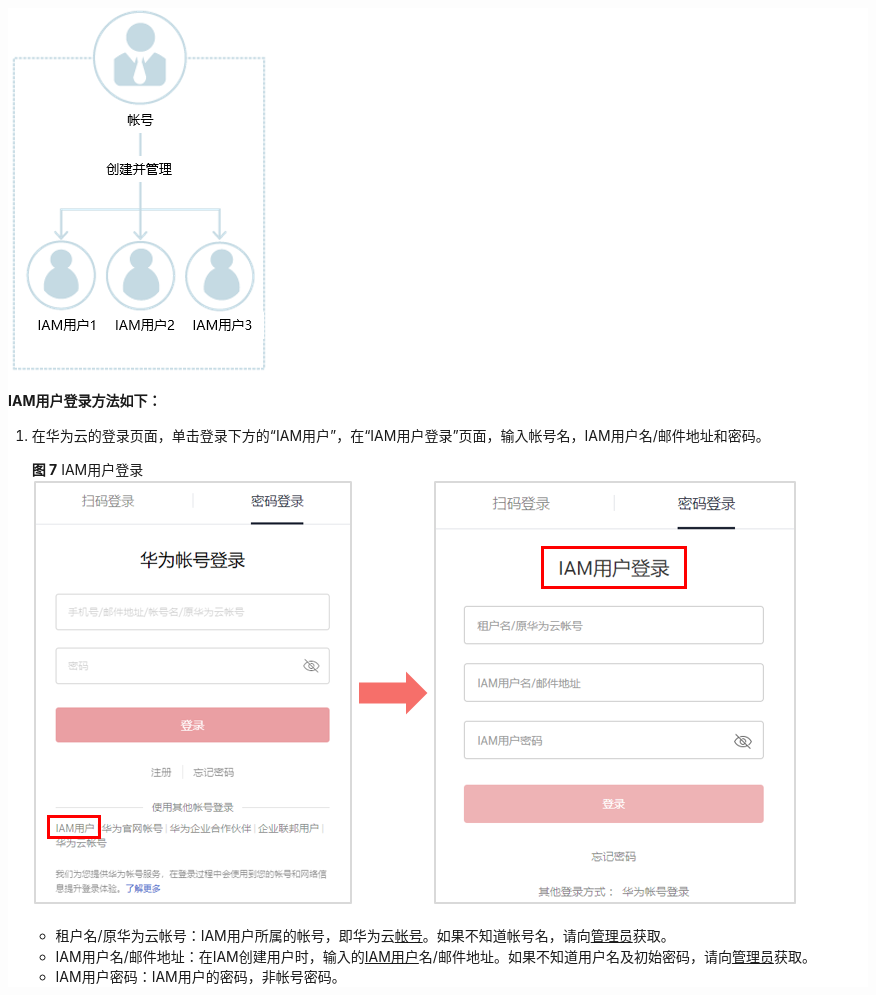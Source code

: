 ![](figures/帐号与IAM用户.png "帐号与IAM用户")

**IAM用户登录方法如下：**

1.  在华为云的登录页面，单击登录下方的“IAM用户”，在“IAM用户登录”页面，输入帐号名，IAM用户名/邮件地址和密码。

    **图 7**  IAM用户登录<a name="fig13978419576"></a>  
    ![](figures/IAM用户登录.png "IAM用户登录")

    -   租户名/原华为云帐号：IAM用户所属的帐号，即华为云[帐号](使用前必读.md#section570831416230)。如果不知道帐号名，请向[管理员](使用前必读.md#section209491111991)获取。
    -   IAM用户名/邮件地址：在IAM创建用户时，输入的[IAM用户](使用前必读.md#section108144194235)名/邮件地址。如果不知道用户名及初始密码，请向[管理员](使用前必读.md#section209491111991)获取。
    -   IAM用户密码：IAM用户的密码，非帐号密码。

